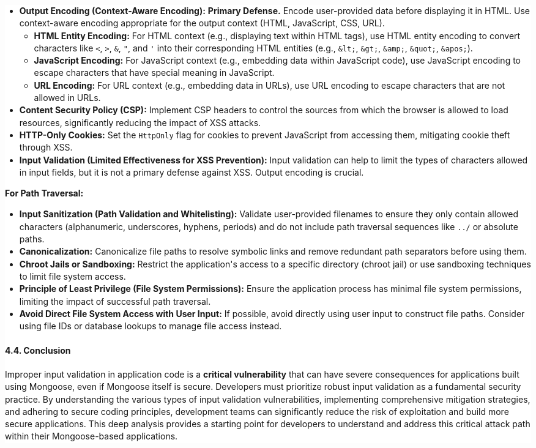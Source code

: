 *   **Output Encoding (Context-Aware Encoding):**  **Primary Defense.** Encode user-provided data before displaying it in HTML. Use context-aware encoding appropriate for the output context (HTML, JavaScript, CSS, URL).
    *   **HTML Entity Encoding:** For HTML context (e.g., displaying text within HTML tags), use HTML entity encoding to convert characters like `<`, `>`, `&`, `"`, and `'` into their corresponding HTML entities (e.g., `&lt;`, `&gt;`, `&amp;`, `&quot;`, `&apos;`).
    *   **JavaScript Encoding:** For JavaScript context (e.g., embedding data within JavaScript code), use JavaScript encoding to escape characters that have special meaning in JavaScript.
    *   **URL Encoding:** For URL context (e.g., embedding data in URLs), use URL encoding to escape characters that are not allowed in URLs.
*   **Content Security Policy (CSP):** Implement CSP headers to control the sources from which the browser is allowed to load resources, significantly reducing the impact of XSS attacks.
*   **HTTP-Only Cookies:** Set the `HttpOnly` flag for cookies to prevent JavaScript from accessing them, mitigating cookie theft through XSS.
*   **Input Validation (Limited Effectiveness for XSS Prevention):** Input validation can help to limit the types of characters allowed in input fields, but it is not a primary defense against XSS. Output encoding is crucial.

**For Path Traversal:**

*   **Input Sanitization (Path Validation and Whitelisting):**  Validate user-provided filenames to ensure they only contain allowed characters (alphanumeric, underscores, hyphens, periods) and do not include path traversal sequences like `../` or absolute paths.
*   **Canonicalization:** Canonicalize file paths to resolve symbolic links and remove redundant path separators before using them.
*   **Chroot Jails or Sandboxing:** Restrict the application's access to a specific directory (chroot jail) or use sandboxing techniques to limit file system access.
*   **Principle of Least Privilege (File System Permissions):** Ensure the application process has minimal file system permissions, limiting the impact of successful path traversal.
*   **Avoid Direct File System Access with User Input:**  If possible, avoid directly using user input to construct file paths. Consider using file IDs or database lookups to manage file access instead.

#### 4.4. Conclusion

Improper input validation in application code is a **critical vulnerability** that can have severe consequences for applications built using Mongoose, even if Mongoose itself is secure. Developers must prioritize robust input validation as a fundamental security practice. By understanding the various types of input validation vulnerabilities, implementing comprehensive mitigation strategies, and adhering to secure coding principles, development teams can significantly reduce the risk of exploitation and build more secure applications. This deep analysis provides a starting point for developers to understand and address this critical attack path within their Mongoose-based applications.